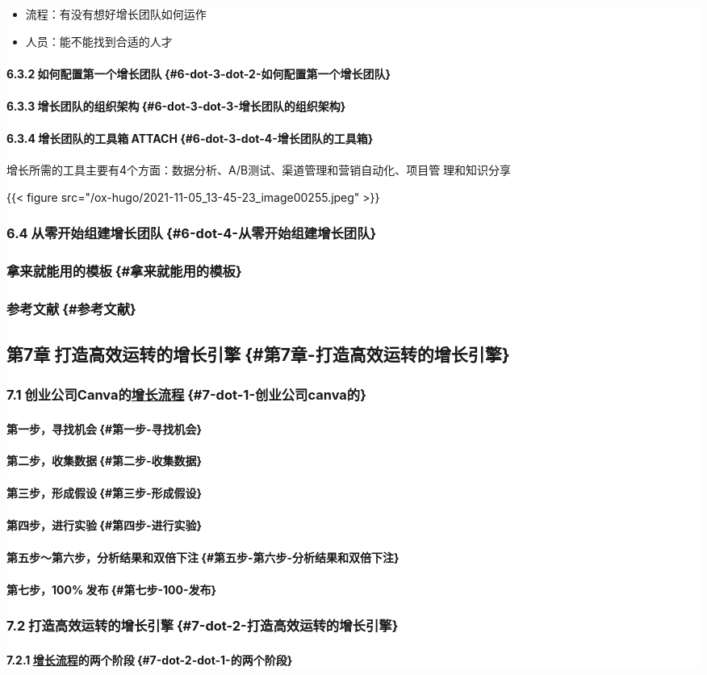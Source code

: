 -  流程：有没有想好增长团队如何运作



-  人员：能不能找到合适的人才


#### 6.3.2 如何配置第一个增长团队 {#6-dot-3-dot-2-如何配置第一个增长团队}


#### 6.3.3 增长团队的组织架构 {#6-dot-3-dot-3-增长团队的组织架构}


#### 6.3.4 增长团队的工具箱 <span class="tag"><span class="ATTACH">ATTACH</span></span> {#6-dot-3-dot-4-增长团队的工具箱}

增长所需的工具主要有4个方面：数据分析、A/B测试、渠道管理和营销自动化、项目管
理和知识分享

{{< figure src="/ox-hugo/2021-11-05_13-45-23_image00255.jpeg" >}}


### 6.4 从零开始组建增长团队 {#6-dot-4-从零开始组建增长团队}


### 拿来就能用的模板 {#拿来就能用的模板}


### 参考文献 {#参考文献}


## 第7章 打造高效运转的增长引擎 {#第7章-打造高效运转的增长引擎}


### 7.1 创业公司Canva的[增长流程](#org-radio-----) {#7-dot-1-创业公司canva的}


#### 第一步，寻找机会 {#第一步-寻找机会}


#### 第二步，收集数据 {#第二步-收集数据}


#### 第三步，形成假设 {#第三步-形成假设}


#### 第四步，进行实验 {#第四步-进行实验}


#### 第五步～第六步，分析结果和双倍下注 {#第五步-第六步-分析结果和双倍下注}


#### 第七步，100% 发布 {#第七步-100-发布}


### 7.2 打造高效运转的增长引擎 {#7-dot-2-打造高效运转的增长引擎}


#### 7.2.1 [增长流程](#org-radio-----)的两个阶段 {#7-dot-2-dot-1-的两个阶段}
